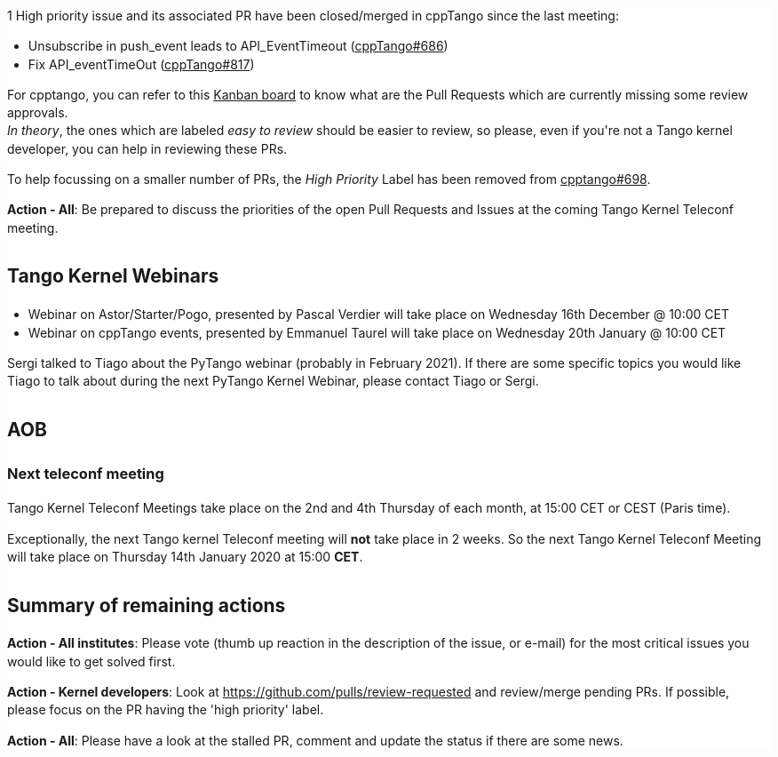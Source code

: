 1 High priority issue and its associated PR have been closed/merged in cppTango since the last meeting:
- Unsubscribe in push_event leads to API_EventTimeout ([cppTango#686](https://github.com/tango-controls/cppTango/issues/686))
- Fix API_eventTimeOut ([cppTango#817](https://github.com/tango-controls/cppTango/pull/817))

For cpptango, you can refer to this [Kanban board](https://github.com/tango-controls/cppTango/projects/5) to know what 
are the Pull Requests which are currently missing some review approvals.  
_In theory_, the ones which are labeled _easy to review_ should be easier to review, so please, even if you're not a Tango 
kernel developer, you can help in reviewing these PRs. 

To help focussing on a smaller number of PRs, the _High Priority_ Label has been removed from 
[cpptango#698](https://github.com/tango-controls/cppTango/pull/698).

**Action - All**: Be prepared to discuss the priorities of the open Pull Requests and Issues at the coming Tango Kernel Teleconf meeting.

## Tango Kernel Webinars

- Webinar on Astor/Starter/Pogo, presented by Pascal Verdier will take place on Wednesday 16th December @ 10:00 CET
- Webinar on cppTango events, presented by Emmanuel Taurel will take place on Wednesday 20th January @ 10:00 CET

Sergi talked to Tiago about the PyTango webinar (probably in February 2021).
If there are some specific topics you would like Tiago to talk about during the next PyTango Kernel Webinar, please contact 
Tiago or Sergi. 

## AOB

### Next teleconf meeting

Tango Kernel Teleconf Meetings take place on the 2nd and 4th Thursday of each month, at 15:00 CET or CEST (Paris time).

Exceptionally, the next Tango kernel Teleconf meeting will **not** take place in 2 weeks. 
So the next Tango Kernel Teleconf Meeting will take place on Thursday 14th January 2020 at 15:00 **CET**. 

## Summary of remaining actions

**Action - All institutes**: Please vote (thumb up reaction in the description of the issue, or e-mail) for the most critical issues you would
like to get solved first.

**Action - Kernel developers**: Look at https://github.com/pulls/review-requested and review/merge pending PRs. 
If possible, please focus on the PR having the 'high priority' label.

**Action - All**: Please have a look at the stalled PR, comment and update the status if there are some news.
